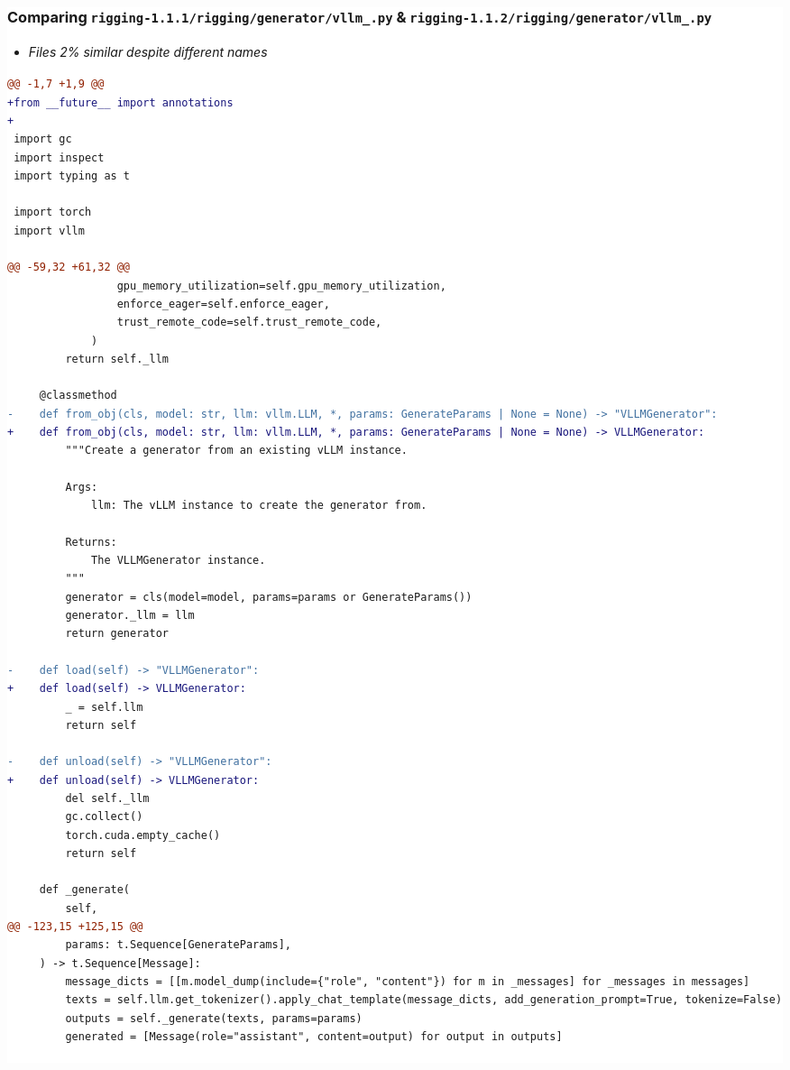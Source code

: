 ### Comparing `rigging-1.1.1/rigging/generator/vllm_.py` & `rigging-1.1.2/rigging/generator/vllm_.py`

 * *Files 2% similar despite different names*

```diff
@@ -1,7 +1,9 @@
+from __future__ import annotations
+
 import gc
 import inspect
 import typing as t
 
 import torch
 import vllm
 
@@ -59,32 +61,32 @@
                 gpu_memory_utilization=self.gpu_memory_utilization,
                 enforce_eager=self.enforce_eager,
                 trust_remote_code=self.trust_remote_code,
             )
         return self._llm
 
     @classmethod
-    def from_obj(cls, model: str, llm: vllm.LLM, *, params: GenerateParams | None = None) -> "VLLMGenerator":
+    def from_obj(cls, model: str, llm: vllm.LLM, *, params: GenerateParams | None = None) -> VLLMGenerator:
         """Create a generator from an existing vLLM instance.
 
         Args:
             llm: The vLLM instance to create the generator from.
 
         Returns:
             The VLLMGenerator instance.
         """
         generator = cls(model=model, params=params or GenerateParams())
         generator._llm = llm
         return generator
 
-    def load(self) -> "VLLMGenerator":
+    def load(self) -> VLLMGenerator:
         _ = self.llm
         return self
 
-    def unload(self) -> "VLLMGenerator":
+    def unload(self) -> VLLMGenerator:
         del self._llm
         gc.collect()
         torch.cuda.empty_cache()
         return self
 
     def _generate(
         self,
@@ -123,15 +125,15 @@
         params: t.Sequence[GenerateParams],
     ) -> t.Sequence[Message]:
         message_dicts = [[m.model_dump(include={"role", "content"}) for m in _messages] for _messages in messages]
         texts = self.llm.get_tokenizer().apply_chat_template(message_dicts, add_generation_prompt=True, tokenize=False)
         outputs = self._generate(texts, params=params)
         generated = [Message(role="assistant", content=output) for output in outputs]
 
```